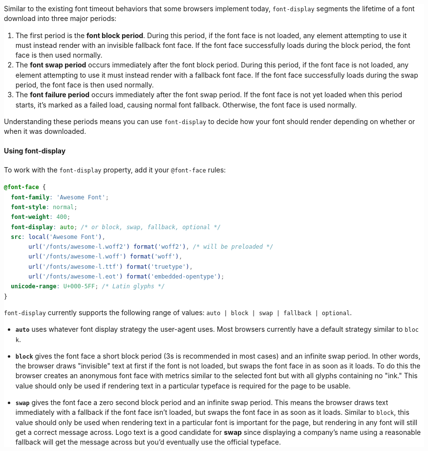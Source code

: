 Similar to the existing font timeout behaviors that some browsers implement
today, `font-display` segments the lifetime of a font download into three major
periods:

1. The first period is the **font block period**. During this period, if the
font face is not loaded, any element attempting to use it must instead render
with an invisible fallback font face. If the font face successfully loads during
the block period, the font face is then used normally.
2. The **font swap period** occurs immediately after the font block period. During
this period, if the font face is not loaded, any element attempting to use it
must instead render with a fallback font face. If the font face successfully
loads during the swap period, the font face is then used normally.
3. The **font failure period** occurs immediately after the
font swap period. If the font face is not yet loaded when this period starts,
it’s marked as a failed load, causing normal font fallback. Otherwise, the font
face is used normally.

Understanding these periods means you can use `font-display` to decide how your
font should render depending on whether or when it was downloaded.

#### Using font-display

To work with the `font-display` property, add it your `@font-face` rules:

```css
@font-face {
  font-family: 'Awesome Font';
  font-style: normal;
  font-weight: 400;
  font-display: auto; /* or block, swap, fallback, optional */
  src: local('Awesome Font'),
       url('/fonts/awesome-l.woff2') format('woff2'), /* will be preloaded */ 
       url('/fonts/awesome-l.woff') format('woff'),
       url('/fonts/awesome-l.ttf') format('truetype'),
       url('/fonts/awesome-l.eot') format('embedded-opentype');
  unicode-range: U+000-5FF; /* Latin glyphs */
}
```

`font-display` currently supports the following range of values:
`auto | block | swap | fallback | optional`.

- **`auto`** uses whatever font display strategy the user-agent uses. Most browsers
currently have a default strategy similar to `block`.

- **`block`** gives the font face a short block period (3s is recommended in most cases)
and an infinite swap period. In other words, the browser draws "invisible" text
at first if the font is not loaded, but swaps the font face in as soon as it
loads. To do this the browser creates an anonymous font face with metrics
similar to the selected font but with all glyphs containing no "ink."
This value should only be used if rendering text in a particular typeface
is required for the page to be usable.

- **`swap`** gives the font face a zero second block period and an infinite swap period.
This means the browser draws text immediately with a fallback if the font face
isn’t loaded, but swaps the font face in as soon as it loads. Similar to `block`,
this value should only be used when rendering text in a particular font is
important for the page, but rendering in any font will still get a correct
message across. Logo text is a good candidate for **swap** since displaying a
company’s name using a reasonable fallback will get the message across but you’d
eventually use the official typeface.
